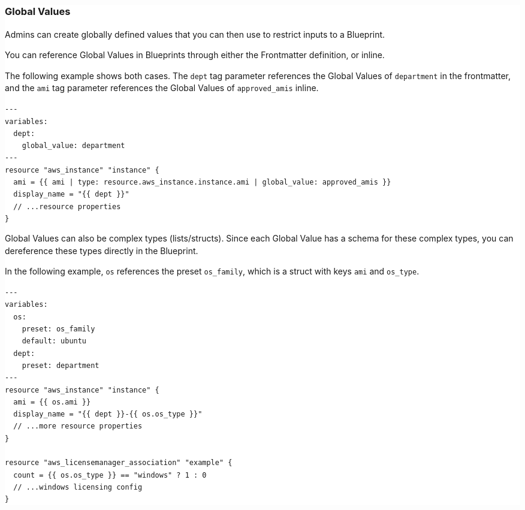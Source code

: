 ### Global Values

Admins can create globally defined values that you can then use to restrict inputs to a Blueprint.

You can reference Global Values in Blueprints through either the Frontmatter definition, or inline.

The following example shows both cases. The `dept` tag parameter references the Global Values of `department` in the frontmatter, and the `ami` tag parameter references the Global Values of `approved_amis` inline.

```
---
variables:
  dept:
    global_value: department
---
resource "aws_instance" "instance" {
  ami = {{ ami | type: resource.aws_instance.instance.ami | global_value: approved_amis }}
  display_name = "{{ dept }}"
  // ...resource properties
}
```

Global Values can also be complex types (lists/structs). Since each Global Value has a schema for these complex types, you can dereference these types directly in the Blueprint.

In the following example, `os` references the preset `os_family`, which is a struct with keys `ami` and `os_type`.

```
---
variables:
  os: 
    preset: os_family
    default: ubuntu
  dept:
    preset: department
---
resource "aws_instance" "instance" {
  ami = {{ os.ami }}
  display_name = "{{ dept }}-{{ os.os_type }}"
  // ...more resource properties
}

resource "aws_licensemanager_association" "example" {
  count = {{ os.os_type }} == "windows" ? 1 : 0
  // ...windows licensing config
}
```
